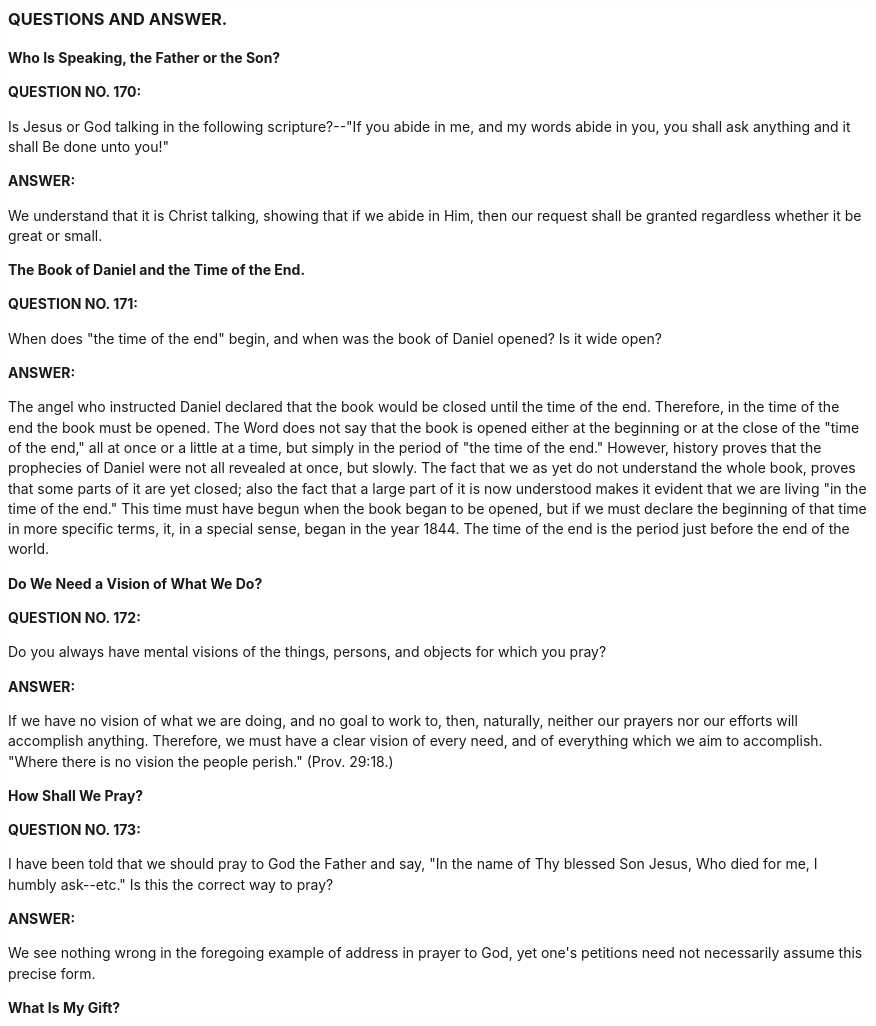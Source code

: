  ### QUESTIONS AND ANSWER.

**Who Is Speaking, the Father or the Son?**

**QUESTION NO. 170:**

Is Jesus or God talking in the following scripture?--"If you abide in me, and my words abide in you, you shall ask anything and it shall Be done unto you!"

**ANSWER:**

We understand that it is Christ talking, showing that if we abide in Him, then our request shall be granted regardless whether it be great or small.

**The Book of Daniel and the Time of the End.**

**QUESTION NO. 171:**

When does "the time of the end" begin, and when was the book of Daniel opened? Is it wide open?

**ANSWER:**

The angel who instructed Daniel declared that the book would be closed until the time of the end. Therefore, in the time of the end the book must be opened. The Word does not say that the book is opened either at the beginning or at the close of the "time of the end," all at once or a little at a time, but simply in the period of "the time of the end." However, history proves that the prophecies of Daniel were not all revealed at once, but slowly. The fact that we as yet do not understand the whole book, proves that some parts of it are yet closed; also the fact that a large part of it is now understood makes it evident that we are living "in the time of the end." This time must have begun when the book began to be opened, but if we must declare the beginning of that time in more specific terms, it, in a special sense, began in the year 1844. The time of the end is the period just before the end of the world.

**Do We Need a Vision of What We Do?**

**QUESTION NO. 172:**

Do you always have mental visions of the things, persons, and objects for which you pray?

**ANSWER:**

If we have no vision of what we are doing, and no goal to work to, then, naturally, neither our prayers nor our efforts will accomplish anything. Therefore, we must have a clear vision of every need, and of everything which we aim to accomplish. "Where there is no vision the people perish." (Prov. 29:18.)

**How Shall We Pray?**

**QUESTION NO. 173:**

I have been told that we should pray to God the Father and say, "In the name of Thy blessed Son Jesus, Who died for me, I humbly ask--etc." Is this the correct way to pray?

**ANSWER:**

We see nothing wrong in the foregoing example of address in prayer to God, yet one's petitions need not necessarily assume this precise form.

**What Is My Gift?**
